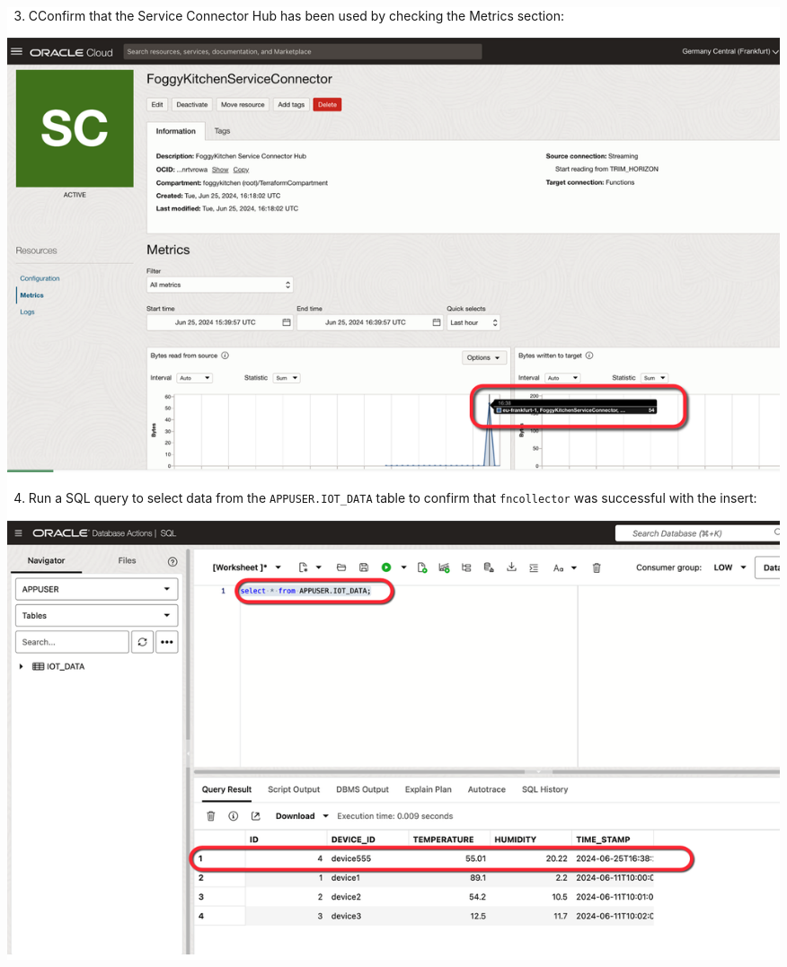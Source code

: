 3. CConfirm that the Service Connector Hub has been used by checking the Metrics section:

![](images/terraform-oci-fk-function-lesson7c.png)

4. Run a SQL query to select data from the `APPUSER.IOT_DATA` table to confirm that `fncollector` was successful with the insert:

![](images/terraform-oci-fk-function-lesson7d.png)
